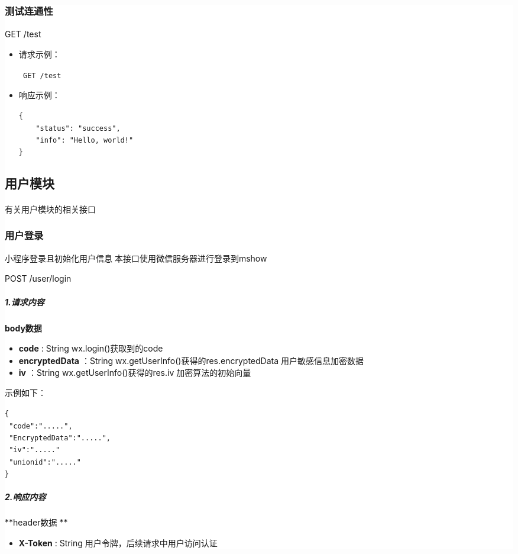 ### 测试连通性

GET	/test

- 请求示例：

  ```
   GET /test
  ```

- 响应示例：

  ```
  {
      "status": "success",
      "info": "Hello, world!"
  }
  ```



## 用户模块

有关用户模块的相关接口 





### 用户登录

小程序登录且初始化用户信息  本接口使用微信服务器进行登录到mshow

POST	/user/login

##### 1.请求内容

**body数据**

- **code** : String  wx.login()获取到的code
- **encryptedData** ：String wx.getUserInfo()获得的res.encryptedData 用户敏感信息加密数据
- **iv** ：String wx.getUserInfo()获得的res.iv 加密算法的初始向量 

示例如下：

```
{
 "code":".....",
 "EncryptedData":".....",
 "iv":"....."
 "unionid":"....." 
}
```



##### 2.响应内容

**header数据 **

- **X-Token** : String  用户令牌，后续请求中用户访问认证
